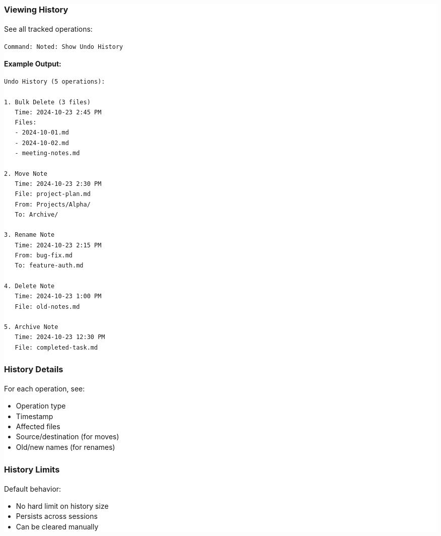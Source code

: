 ### Viewing History

See all tracked operations:

```
Command: Noted: Show Undo History
```

**Example Output:**
```
Undo History (5 operations):

1. Bulk Delete (3 files)
   Time: 2024-10-23 2:45 PM
   Files:
   - 2024-10-01.md
   - 2024-10-02.md
   - meeting-notes.md

2. Move Note
   Time: 2024-10-23 2:30 PM
   File: project-plan.md
   From: Projects/Alpha/
   To: Archive/

3. Rename Note
   Time: 2024-10-23 2:15 PM
   From: bug-fix.md
   To: feature-auth.md

4. Delete Note
   Time: 2024-10-23 1:00 PM
   File: old-notes.md

5. Archive Note
   Time: 2024-10-23 12:30 PM
   File: completed-task.md
```

### History Details

For each operation, see:
- Operation type
- Timestamp
- Affected files
- Source/destination (for moves)
- Old/new names (for renames)

### History Limits

Default behavior:
- No hard limit on history size
- Persists across sessions
- Can be cleared manually
